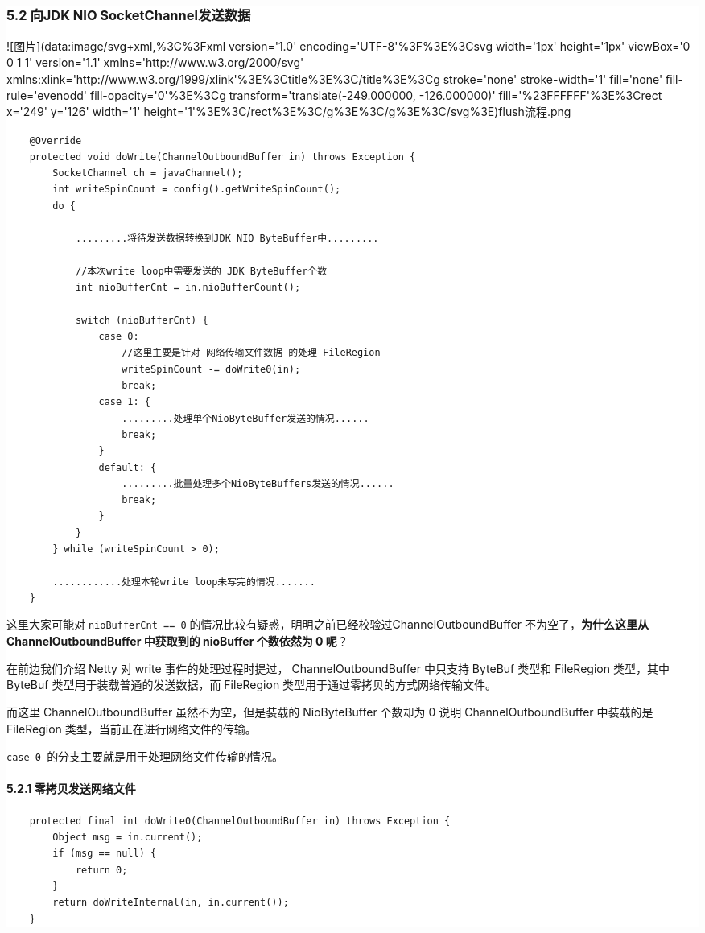 ### 5.2 向JDK NIO SocketChannel发送数据

![图片](data:image/svg+xml,%3C%3Fxml version='1.0' encoding='UTF-8'%3F%3E%3Csvg width='1px' height='1px' viewBox='0 0 1 1' version='1.1' xmlns='http://www.w3.org/2000/svg' xmlns:xlink='http://www.w3.org/1999/xlink'%3E%3Ctitle%3E%3C/title%3E%3Cg stroke='none' stroke-width='1' fill='none' fill-rule='evenodd' fill-opacity='0'%3E%3Cg transform='translate(-249.000000, -126.000000)' fill='%23FFFFFF'%3E%3Crect x='249' y='126' width='1' height='1'%3E%3C/rect%3E%3C/g%3E%3C/g%3E%3C/svg%3E)flush流程.png

```
    @Override
    protected void doWrite(ChannelOutboundBuffer in) throws Exception {      
        SocketChannel ch = javaChannel();
        int writeSpinCount = config().getWriteSpinCount();
        do {
  
            .........将待发送数据转换到JDK NIO ByteBuffer中.........

            //本次write loop中需要发送的 JDK ByteBuffer个数
            int nioBufferCnt = in.nioBufferCount();

            switch (nioBufferCnt) {
                case 0:
                    //这里主要是针对 网络传输文件数据 的处理 FileRegion                 
                    writeSpinCount -= doWrite0(in);
                    break;
                case 1: {
                    .........处理单个NioByteBuffer发送的情况......
                    break;
                }
                default: {
                    .........批量处理多个NioByteBuffers发送的情况......
                    break;
                }            
            }
        } while (writeSpinCount > 0);
        
        ............处理本轮write loop未写完的情况.......
    }
```

这里大家可能对 `nioBufferCnt == 0` 的情况比较有疑惑，明明之前已经校验过ChannelOutboundBuffer 不为空了，**为什么这里从 ChannelOutboundBuffer 中获取到的 nioBuffer 个数依然为 0 呢**？

在前边我们介绍 Netty 对 write 事件的处理过程时提过， ChannelOutboundBuffer 中只支持 ByteBuf 类型和 FileRegion 类型，其中 ByteBuf 类型用于装载普通的发送数据，而 FileRegion 类型用于通过零拷贝的方式网络传输文件。

而这里 ChannelOutboundBuffer 虽然不为空，但是装载的 NioByteBuffer 个数却为 0 说明 ChannelOutboundBuffer 中装载的是 FileRegion 类型，当前正在进行网络文件的传输。

`case 0 `的分支主要就是用于处理网络文件传输的情况。

#### 5.2.1 零拷贝发送网络文件

```
    protected final int doWrite0(ChannelOutboundBuffer in) throws Exception {
        Object msg = in.current();
        if (msg == null) {
            return 0;
        }
        return doWriteInternal(in, in.current());
    }
```
